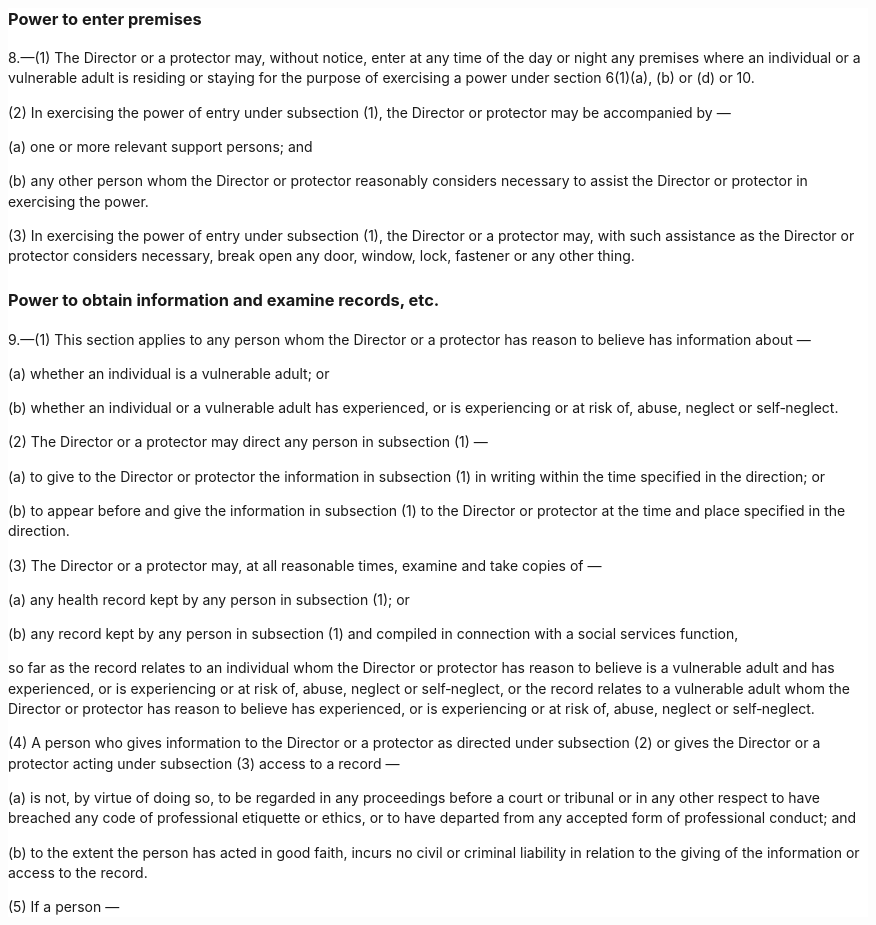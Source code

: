 ### Power to enter premises

8\.—(1) The Director or a protector may, without notice, enter at any time of the day or night any premises where an individual or a vulnerable adult is residing or staying for the purpose of exercising a power under section 6(1)(a), (b) or (d) or 10.

(2) In exercising the power of entry under subsection (1), the Director or protector may be accompanied by —

(a) one or more relevant support persons; and

(b) any other person whom the Director or protector reasonably considers necessary to assist the Director or protector in exercising the power.

(3) In exercising the power of entry under subsection (1), the Director or a protector may, with such assistance as the Director or protector considers necessary, break open any door, window, lock, fastener or any other thing.

### Power to obtain information and examine records, etc.

9\.—(1) This section applies to any person whom the Director or a protector has reason to believe has information about —

(a) whether an individual is a vulnerable adult; or

(b) whether an individual or a vulnerable adult has experienced, or is experiencing or at risk of, abuse, neglect or self‑neglect.

(2) The Director or a protector may direct any person in subsection (1) —

(a) to give to the Director or protector the information in subsection (1) in writing within the time specified in the direction; or

(b) to appear before and give the information in subsection (1) to the Director or protector at the time and place specified in the direction.

(3) The Director or a protector may, at all reasonable times, examine and take copies of —

(a) any health record kept by any person in subsection (1); or

(b) any record kept by any person in subsection (1) and compiled in connection with a social services function,

so far as the record relates to an individual whom the Director or protector has reason to believe is a vulnerable adult and has experienced, or is experiencing or at risk of, abuse, neglect or self‑neglect, or the record relates to a vulnerable adult whom the Director or protector has reason to believe has experienced, or is experiencing or at risk of, abuse, neglect or self‑neglect.

(4) A person who gives information to the Director or a protector as directed under subsection (2) or gives the Director or a protector acting under subsection (3) access to a record —

(a) is not, by virtue of doing so, to be regarded in any proceedings before a court or tribunal or in any other respect to have breached any code of professional etiquette or ethics, or to have departed from any accepted form of professional conduct; and

(b) to the extent the person has acted in good faith, incurs no civil or criminal liability in relation to the giving of the information or access to the record.

(5) If a person —
